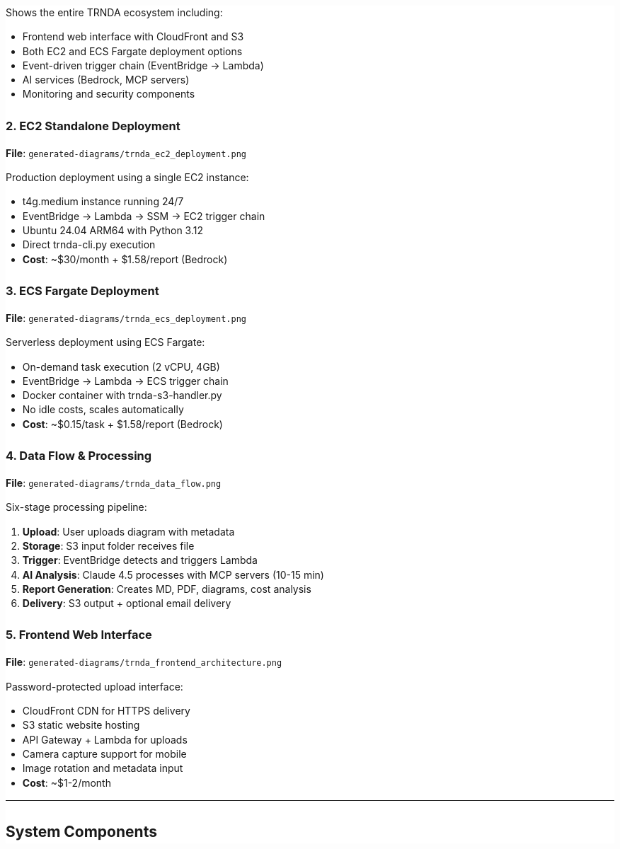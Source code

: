 Shows the entire TRNDA ecosystem including:
- Frontend web interface with CloudFront and S3
- Both EC2 and ECS Fargate deployment options
- Event-driven trigger chain (EventBridge → Lambda)
- AI services (Bedrock, MCP servers)
- Monitoring and security components

### 2. EC2 Standalone Deployment
**File**: `generated-diagrams/trnda_ec2_deployment.png`

Production deployment using a single EC2 instance:
- t4g.medium instance running 24/7
- EventBridge → Lambda → SSM → EC2 trigger chain
- Ubuntu 24.04 ARM64 with Python 3.12
- Direct trnda-cli.py execution
- **Cost**: ~$30/month + $1.58/report (Bedrock)

### 3. ECS Fargate Deployment
**File**: `generated-diagrams/trnda_ecs_deployment.png`

Serverless deployment using ECS Fargate:
- On-demand task execution (2 vCPU, 4GB)
- EventBridge → Lambda → ECS trigger chain
- Docker container with trnda-s3-handler.py
- No idle costs, scales automatically
- **Cost**: ~$0.15/task + $1.58/report (Bedrock)

### 4. Data Flow & Processing
**File**: `generated-diagrams/trnda_data_flow.png`

Six-stage processing pipeline:
1. **Upload**: User uploads diagram with metadata
2. **Storage**: S3 input folder receives file
3. **Trigger**: EventBridge detects and triggers Lambda
4. **AI Analysis**: Claude 4.5 processes with MCP servers (10-15 min)
5. **Report Generation**: Creates MD, PDF, diagrams, cost analysis
6. **Delivery**: S3 output + optional email delivery

### 5. Frontend Web Interface
**File**: `generated-diagrams/trnda_frontend_architecture.png`

Password-protected upload interface:
- CloudFront CDN for HTTPS delivery
- S3 static website hosting
- API Gateway + Lambda for uploads
- Camera capture support for mobile
- Image rotation and metadata input
- **Cost**: ~$1-2/month

---

## System Components
